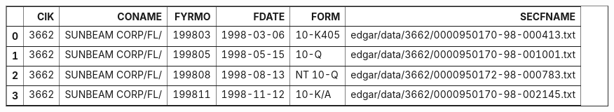 


<div>
<style scoped>
    .dataframe tbody tr th:only-of-type {
        vertical-align: middle;
    }

    .dataframe tbody tr th {
        vertical-align: top;
    }

    .dataframe thead th {
        text-align: right;
    }
</style>
<table border="1" class="dataframe">
  <thead>
    <tr style="text-align: right;">
      <th></th>
      <th>CIK</th>
      <th>CONAME</th>
      <th>FYRMO</th>
      <th>FDATE</th>
      <th>FORM</th>
      <th>SECFNAME</th>
    </tr>
  </thead>
  <tbody>
    <tr>
      <th>0</th>
      <td>3662</td>
      <td>SUNBEAM CORP/FL/</td>
      <td>199803</td>
      <td>1998-03-06</td>
      <td>10-K405</td>
      <td>edgar/data/3662/0000950170-98-000413.txt</td>
    </tr>
    <tr>
      <th>1</th>
      <td>3662</td>
      <td>SUNBEAM CORP/FL/</td>
      <td>199805</td>
      <td>1998-05-15</td>
      <td>10-Q</td>
      <td>edgar/data/3662/0000950170-98-001001.txt</td>
    </tr>
    <tr>
      <th>2</th>
      <td>3662</td>
      <td>SUNBEAM CORP/FL/</td>
      <td>199808</td>
      <td>1998-08-13</td>
      <td>NT 10-Q</td>
      <td>edgar/data/3662/0000950172-98-000783.txt</td>
    </tr>
    <tr>
      <th>3</th>
      <td>3662</td>
      <td>SUNBEAM CORP/FL/</td>
      <td>199811</td>
      <td>1998-11-12</td>
      <td>10-K/A</td>
      <td>edgar/data/3662/0000950170-98-002145.txt</td>
    </tr>